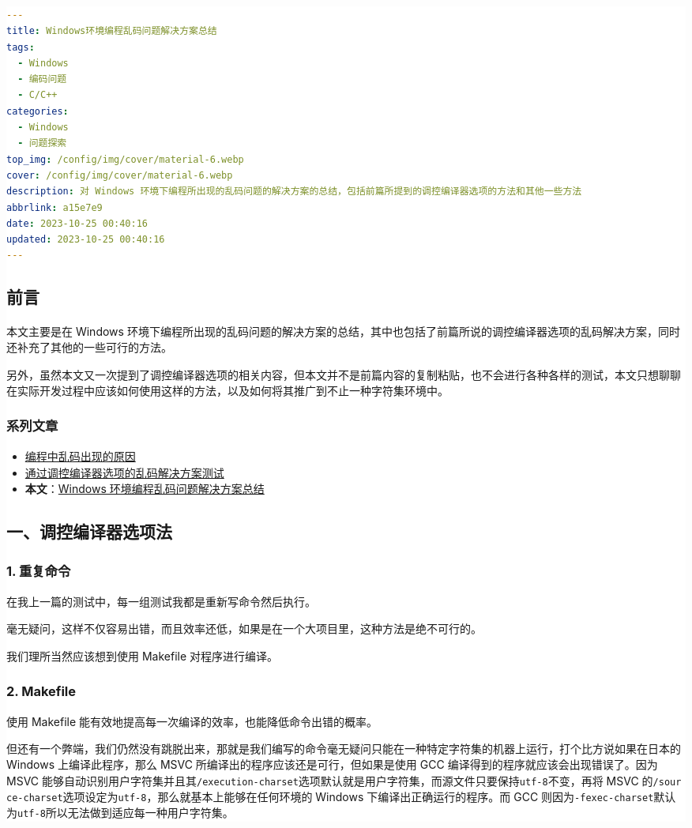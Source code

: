 ```yaml
---
title: Windows环境编程乱码问题解决方案总结
tags:
  - Windows
  - 编码问题
  - C/C++
categories:
  - Windows
  - 问题探索
top_img: /config/img/cover/material-6.webp
cover: /config/img/cover/material-6.webp
description: 对 Windows 环境下编程所出现的乱码问题的解决方案的总结，包括前篇所提到的调控编译器选项的方法和其他一些方法
abbrlink: a15e7e9
date: 2023-10-25 00:40:16
updated: 2023-10-25 00:40:16
---
```


## 前言

本文主要是在 Windows 环境下编程所出现的乱码问题的解决方案的总结，其中也包括了前篇所说的调控编译器选项的乱码解决方案，同时还补充了其他的一些可行的方法。

另外，虽然本文又一次提到了调控编译器选项的相关内容，但本文并不是前篇内容的复制粘贴，也不会进行各种各样的测试，本文只想聊聊在实际开发过程中应该如何使用这样的方法，以及如何将其推广到不止一种字符集环境中。

### 系列文章

- [编程中乱码出现的原因](/posts/c77f42f7)
- [通过调控编译器选项的乱码解决方案测试](/posts/5e27120d)
- **本文**：[Windows 环境编程乱码问题解决方案总结](#)



## 一、调控编译器选项法

### 1. 重复命令

在我上一篇的测试中，每一组测试我都是重新写命令然后执行。

毫无疑问，这样不仅容易出错，而且效率还低，如果是在一个大项目里，这种方法是绝不可行的。

我们理所当然应该想到使用 Makefile 对程序进行编译。



### 2. Makefile

使用 Makefile 能有效地提高每一次编译的效率，也能降低命令出错的概率。

但还有一个弊端，我们仍然没有跳脱出来，那就是我们编写的命令毫无疑问只能在一种特定字符集的机器上运行，打个比方说如果在日本的 Windows 上编译此程序，那么 MSVC 所编译出的程序应该还是可行，但如果是使用 GCC 编译得到的程序就应该会出现错误了。因为 MSVC 能够自动识别用户字符集并且其`/execution-charset`选项默认就是用户字符集，而源文件只要保持`utf-8`不变，再将 MSVC 的`/source-charset`选项设定为`utf-8`，那么就基本上能够在任何环境的 Windows 下编译出正确运行的程序。而 GCC 则因为`-fexec-charset`默认为`utf-8`所以无法做到适应每一种用户字符集。
